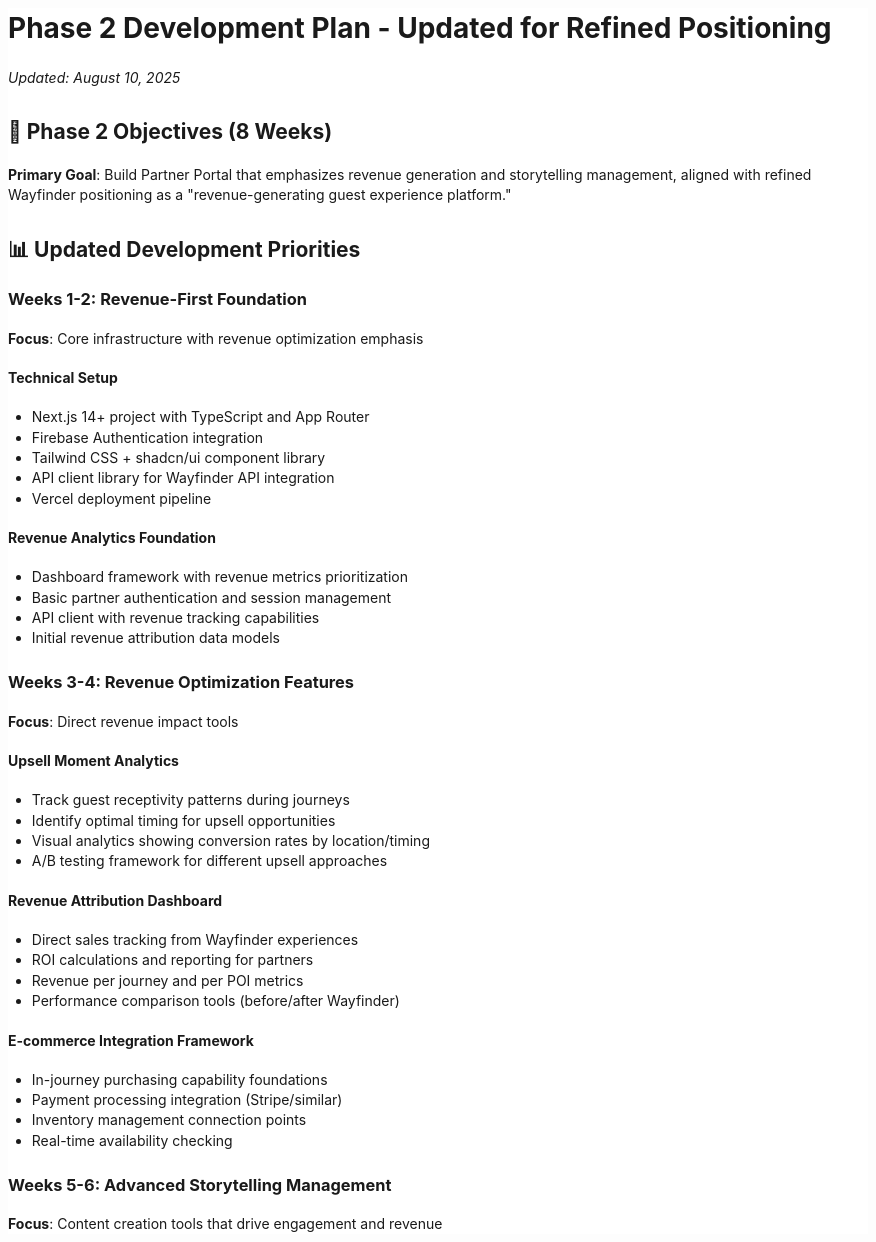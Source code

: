 # Phase 2 Development Plan - Updated for Refined Positioning
*Updated: August 10, 2025*

## 🎯 **Phase 2 Objectives (8 Weeks)**

**Primary Goal**: Build Partner Portal that emphasizes revenue generation and storytelling management, aligned with refined Wayfinder positioning as a "revenue-generating guest experience platform."

## 📊 **Updated Development Priorities**

### **Weeks 1-2: Revenue-First Foundation**
**Focus**: Core infrastructure with revenue optimization emphasis

#### **Technical Setup**
- Next.js 14+ project with TypeScript and App Router
- Firebase Authentication integration
- Tailwind CSS + shadcn/ui component library
- API client library for Wayfinder API integration
- Vercel deployment pipeline

#### **Revenue Analytics Foundation**
- Dashboard framework with revenue metrics prioritization
- Basic partner authentication and session management
- API client with revenue tracking capabilities
- Initial revenue attribution data models

### **Weeks 3-4: Revenue Optimization Features**
**Focus**: Direct revenue impact tools

#### **Upsell Moment Analytics**
- Track guest receptivity patterns during journeys
- Identify optimal timing for upsell opportunities
- Visual analytics showing conversion rates by location/timing
- A/B testing framework for different upsell approaches

#### **Revenue Attribution Dashboard**
- Direct sales tracking from Wayfinder experiences
- ROI calculations and reporting for partners
- Revenue per journey and per POI metrics
- Performance comparison tools (before/after Wayfinder)

#### **E-commerce Integration Framework**
- In-journey purchasing capability foundations
- Payment processing integration (Stripe/similar)
- Inventory management connection points
- Real-time availability checking

### **Weeks 5-6: Advanced Storytelling Management**
**Focus**: Content creation tools that drive engagement and revenue
